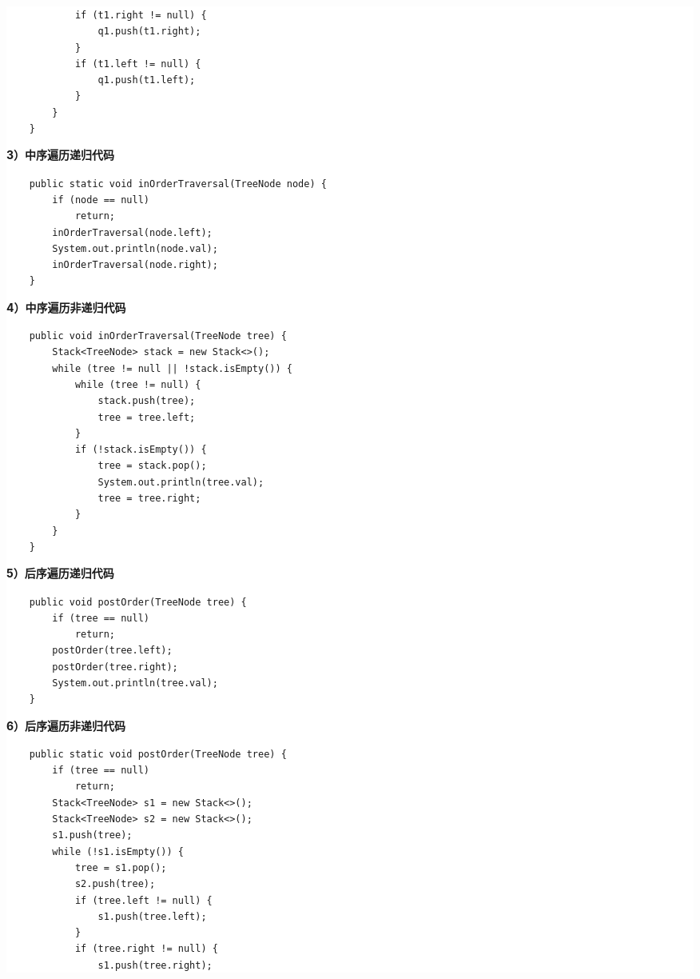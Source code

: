 ```
            if (t1.right != null) {
                q1.push(t1.right);
            }
            if (t1.left != null) {
                q1.push(t1.left);
            }
        }
    }
```

**3）中序遍历递归代码**
```
    public static void inOrderTraversal(TreeNode node) {
        if (node == null)
            return;
        inOrderTraversal(node.left);
        System.out.println(node.val);
        inOrderTraversal(node.right);
    }
```

**4）中序遍历非递归代码**
```
    public void inOrderTraversal(TreeNode tree) {
        Stack<TreeNode> stack = new Stack<>();
        while (tree != null || !stack.isEmpty()) {
            while (tree != null) {
                stack.push(tree);
                tree = tree.left;
            }
            if (!stack.isEmpty()) {
                tree = stack.pop();
                System.out.println(tree.val);
                tree = tree.right;
            }
        }
    }
```

**5）后序遍历递归代码**
```
    public void postOrder(TreeNode tree) {
        if (tree == null)
            return;
        postOrder(tree.left);
        postOrder(tree.right);
        System.out.println(tree.val);
    }
```

**6）后序遍历非递归代码**
```
    public static void postOrder(TreeNode tree) {
        if (tree == null)
            return;
        Stack<TreeNode> s1 = new Stack<>();
        Stack<TreeNode> s2 = new Stack<>();
        s1.push(tree);
        while (!s1.isEmpty()) {
            tree = s1.pop();
            s2.push(tree);
            if (tree.left != null) {
                s1.push(tree.left);
            }
            if (tree.right != null) {
                s1.push(tree.right);
```